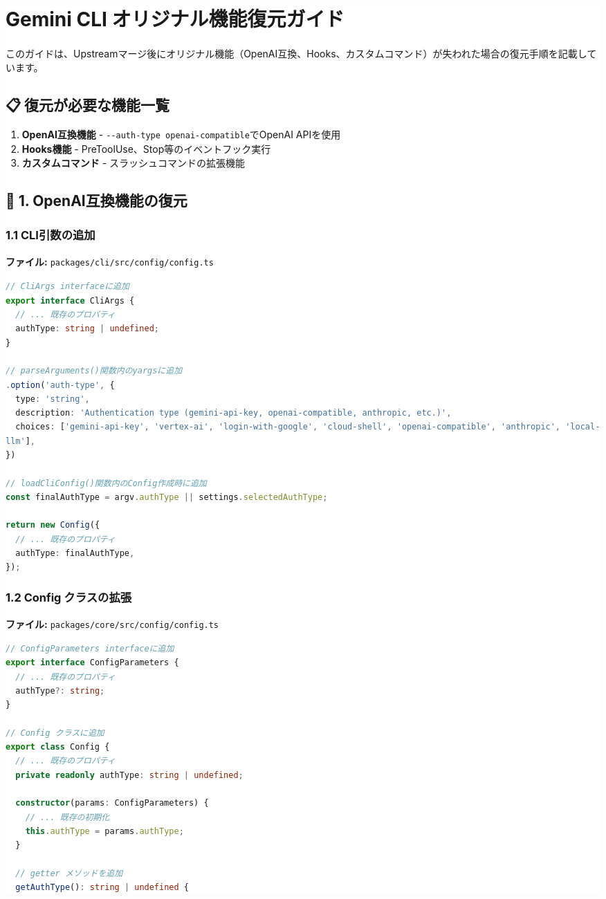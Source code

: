 # Gemini CLI オリジナル機能復元ガイド

このガイドは、Upstreamマージ後にオリジナル機能（OpenAI互換、Hooks、カスタムコマンド）が失われた場合の復元手順を記載しています。

## 📋 復元が必要な機能一覧

1. **OpenAI互換機能** - `--auth-type openai-compatible`でOpenAI APIを使用
2. **Hooks機能** - PreToolUse、Stop等のイベントフック実行
3. **カスタムコマンド** - スラッシュコマンドの拡張機能

## 🔧 1. OpenAI互換機能の復元

### 1.1 CLI引数の追加

**ファイル:** `packages/cli/src/config/config.ts`

```typescript
// CliArgs interfaceに追加
export interface CliArgs {
  // ... 既存のプロパティ
  authType: string | undefined;
}

// parseArguments()関数内のyargsに追加
.option('auth-type', {
  type: 'string',
  description: 'Authentication type (gemini-api-key, openai-compatible, anthropic, etc.)',
  choices: ['gemini-api-key', 'vertex-ai', 'login-with-google', 'cloud-shell', 'openai-compatible', 'anthropic', 'local-llm'],
})

// loadCliConfig()関数内のConfig作成時に追加
const finalAuthType = argv.authType || settings.selectedAuthType;

return new Config({
  // ... 既存のプロパティ
  authType: finalAuthType,
});
```

### 1.2 Config クラスの拡張

**ファイル:** `packages/core/src/config/config.ts`

```typescript
// ConfigParameters interfaceに追加
export interface ConfigParameters {
  // ... 既存のプロパティ
  authType?: string;
}

// Config クラスに追加
export class Config {
  // ... 既存のプロパティ
  private readonly authType: string | undefined;

  constructor(params: ConfigParameters) {
    // ... 既存の初期化
    this.authType = params.authType;
  }

  // getter メソッドを追加
  getAuthType(): string | undefined {
```